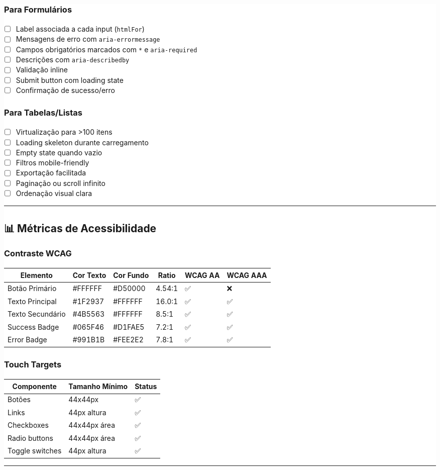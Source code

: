 ### Para Formulários

- [ ] Label associada a cada input (`htmlFor`)
- [ ] Mensagens de erro com `aria-errormessage`
- [ ] Campos obrigatórios marcados com `*` e `aria-required`
- [ ] Descrições com `aria-describedby`
- [ ] Validação inline
- [ ] Submit button com loading state
- [ ] Confirmação de sucesso/erro

### Para Tabelas/Listas

- [ ] Virtualização para >100 itens
- [ ] Loading skeleton durante carregamento
- [ ] Empty state quando vazio
- [ ] Filtros mobile-friendly
- [ ] Exportação facilitada
- [ ] Paginação ou scroll infinito
- [ ] Ordenação visual clara

---

## 📊 Métricas de Acessibilidade

### Contraste WCAG

| Elemento | Cor Texto | Cor Fundo | Ratio | WCAG AA | WCAG AAA |
|----------|-----------|-----------|-------|---------|----------|
| Botão Primário | #FFFFFF | #D50000 | 4.54:1 | ✅ | ❌ |
| Texto Principal | #1F2937 | #FFFFFF | 16.0:1 | ✅ | ✅ |
| Texto Secundário | #4B5563 | #FFFFFF | 8.5:1 | ✅ | ✅ |
| Success Badge | #065F46 | #D1FAE5 | 7.2:1 | ✅ | ✅ |
| Error Badge | #991B1B | #FEE2E2 | 7.8:1 | ✅ | ✅ |

### Touch Targets

| Componente | Tamanho Mínimo | Status |
|------------|----------------|--------|
| Botões | 44x44px | ✅ |
| Links | 44px altura | ✅ |
| Checkboxes | 44x44px área | ✅ |
| Radio buttons | 44x44px área | ✅ |
| Toggle switches | 44px altura | ✅ |

---
